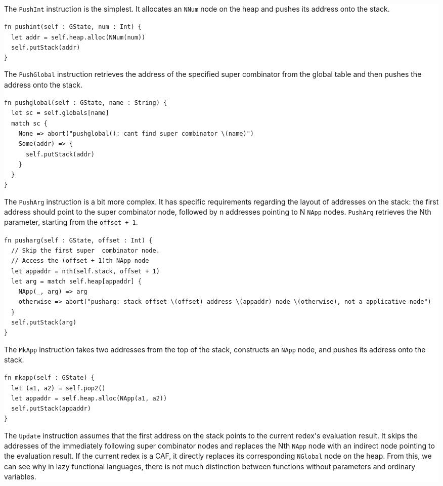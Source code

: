 The `PushInt` instruction is the simplest. It allocates an `NNum` node on the heap and pushes its address onto the stack.

```moonbit
fn pushint(self : GState, num : Int) {
  let addr = self.heap.alloc(NNum(num))
  self.putStack(addr)
}
```

The `PushGlobal` instruction retrieves the address of the specified super combinator from the global table and then pushes the address onto the stack.

```moonbit
fn pushglobal(self : GState, name : String) {
  let sc = self.globals[name]
  match sc {
    None => abort("pushglobal(): cant find super combinator \(name)")
    Some(addr) => {
      self.putStack(addr)
    }
  }
}
```

The `PushArg` instruction is a bit more complex. It has specific requirements regarding the layout of addresses on the stack: the first address should point to the super combinator node, followed by n addresses pointing to N `NApp` nodes. `PushArg` retrieves the Nth parameter, starting from the `offset + 1`.

```moonbit
fn pusharg(self : GState, offset : Int) {
  // Skip the first super  combinator node.
  // Access the (offset + 1)th NApp node
  let appaddr = nth(self.stack, offset + 1)
  let arg = match self.heap[appaddr] {
    NApp(_, arg) => arg
    otherwise => abort("pusharg: stack offset \(offset) address \(appaddr) node \(otherwise), not a applicative node")
  }
  self.putStack(arg)
}
```

The `MkApp` instruction takes two addresses from the top of the stack, constructs an `NApp` node, and pushes its address onto the stack.

```moonbit
fn mkapp(self : GState) {
  let (a1, a2) = self.pop2()
  let appaddr = self.heap.alloc(NApp(a1, a2))
  self.putStack(appaddr)
}
```

The `Update` instruction assumes that the first address on the stack points to the current redex's evaluation result. It skips the addresses of the immediately following super combinator nodes and replaces the Nth `NApp` node with an indirect node pointing to the evaluation result. If the current redex is a CAF, it directly replaces its corresponding `NGlobal` node on the heap. From this, we can see why in lazy functional languages, there is not much distinction between functions without parameters and ordinary variables.
